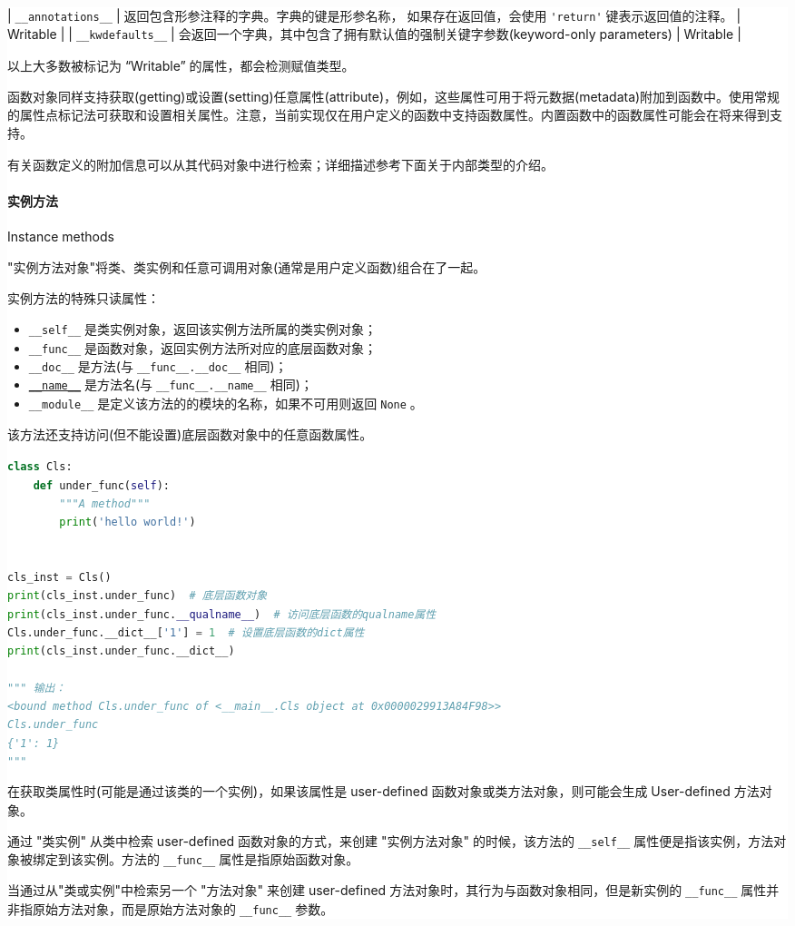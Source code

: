 | `__annotations__`                                            | 返回包含形参注释的字典。字典的键是形参名称， 如果存在返回值，会使用 `'return'` 键表示返回值的注释。 | Writable  |
| `__kwdefaults__`                                             | 会返回一个字典，其中包含了拥有默认值的强制关键字参数(keyword-only parameters) | Writable  |


以上大多数被标记为 “Writable” 的属性，都会检测赋值类型。

函数对象同样支持获取(getting)或设置(setting)任意属性(attribute)，例如，这些属性可用于将元数据(metadata)附加到函数中。使用常规的属性点标记法可获取和设置相关属性。注意，当前实现仅在用户定义的函数中支持函数属性。内置函数中的函数属性可能会在将来得到支持。

有关函数定义的附加信息可以从其代码对象中进行检索；详细描述参考下面关于内部类型的介绍。

#### 实例方法

Instance methods

"实例方法对象"将类、类实例和任意可调用对象(通常是用户定义函数)组合在了一起。

实例方法的特殊只读属性：

- `__self__` 是类实例对象，返回该实例方法所属的类实例对象；
- `__func__` 是函数对象，返回实例方法所对应的底层函数对象；
- `__doc__` 是方法(与 `__func__.__doc__` 相同)；
- [`__name__`](https://docs.python.org/3.6/library/stdtypes.html#definition.__name__) 是方法名(与 `__func__.__name__` 相同)；
- `__module__` 是定义该方法的的模块的名称，如果不可用则返回 `None` 。

该方法还支持访问(但不能设置)底层函数对象中的任意函数属性。

```python
class Cls:
    def under_func(self):
        """A method"""
        print('hello world!')


cls_inst = Cls()
print(cls_inst.under_func)  # 底层函数对象
print(cls_inst.under_func.__qualname__)  # 访问底层函数的qualname属性
Cls.under_func.__dict__['1'] = 1  # 设置底层函数的dict属性
print(cls_inst.under_func.__dict__)

""" 输出：
<bound method Cls.under_func of <__main__.Cls object at 0x0000029913A84F98>>
Cls.under_func
{'1': 1}
"""
```

在获取类属性时(可能是通过该类的一个实例)，如果该属性是 user-defined 函数对象或类方法对象，则可能会生成 User-defined 方法对象。

通过 "类实例" 从类中检索 user-defined 函数对象的方式，来创建 "实例方法对象" 的时候，该方法的 `__self__` 属性便是指该实例，方法对象被绑定到该实例。方法的 `__func__` 属性是指原始函数对象。

当通过从"类或实例"中检索另一个 "方法对象" 来创建 user-defined 方法对象时，其行为与函数对象相同，但是新实例的 `__func__` 属性并非指原始方法对象，而是原始方法对象的 `__func__` 参数。
